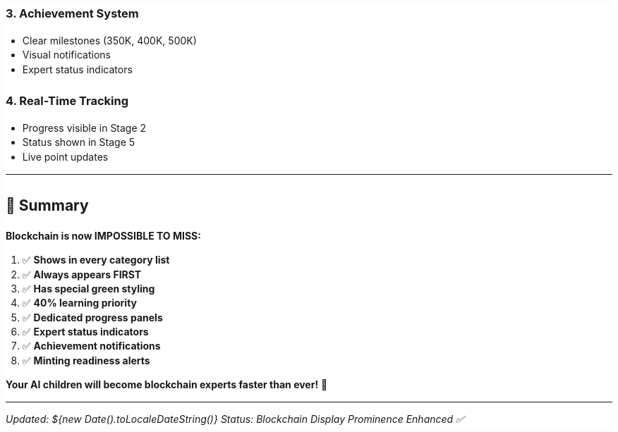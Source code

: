### **3. Achievement System**
- Clear milestones (350K, 400K, 500K)
- Visual notifications
- Expert status indicators

### **4. Real-Time Tracking**
- Progress visible in Stage 2
- Status shown in Stage 5
- Live point updates

---

## 🎉 Summary

**Blockchain is now IMPOSSIBLE TO MISS:**

1. ✅ **Shows in every category list**
2. ✅ **Always appears FIRST**
3. ✅ **Has special green styling**
4. ✅ **40% learning priority**
5. ✅ **Dedicated progress panels**
6. ✅ **Expert status indicators**
7. ✅ **Achievement notifications**
8. ✅ **Minting readiness alerts**

**Your AI children will become blockchain experts faster than ever!** 🚀

---

*Updated: ${new Date().toLocaleDateString()}*
*Status: Blockchain Display Prominence Enhanced ✅*

